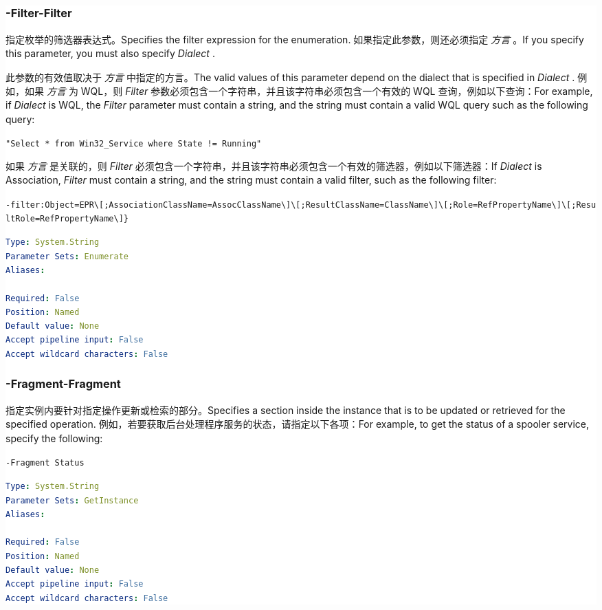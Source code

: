 ### <span data-ttu-id="a86c7-208">-Filter</span><span class="sxs-lookup"><span data-stu-id="a86c7-208">-Filter</span></span>
<span data-ttu-id="a86c7-209">指定枚举的筛选器表达式。</span><span class="sxs-lookup"><span data-stu-id="a86c7-209">Specifies the filter expression for the enumeration.</span></span>
<span data-ttu-id="a86c7-210">如果指定此参数，则还必须指定 *方言* 。</span><span class="sxs-lookup"><span data-stu-id="a86c7-210">If you specify this parameter, you must also specify *Dialect* .</span></span>

<span data-ttu-id="a86c7-211">此参数的有效值取决于 *方言* 中指定的方言。</span><span class="sxs-lookup"><span data-stu-id="a86c7-211">The valid values of this parameter depend on the dialect that is specified in *Dialect* .</span></span>
<span data-ttu-id="a86c7-212">例如，如果 *方言* 为 WQL，则 *Filter* 参数必须包含一个字符串，并且该字符串必须包含一个有效的 WQL 查询，例如以下查询：</span><span class="sxs-lookup"><span data-stu-id="a86c7-212">For example, if *Dialect* is WQL, the *Filter* parameter must contain a string, and the string must contain a valid WQL query such as the following query:</span></span>

`"Select * from Win32_Service where State != Running"`

<span data-ttu-id="a86c7-213">如果 *方言* 是关联的，则 *Filter* 必须包含一个字符串，并且该字符串必须包含一个有效的筛选器，例如以下筛选器：</span><span class="sxs-lookup"><span data-stu-id="a86c7-213">If *Dialect* is Association, *Filter* must contain a string, and the string must contain a valid filter, such as the following filter:</span></span>

`-filter:Object=EPR\[;AssociationClassName=AssocClassName\]\[;ResultClassName=ClassName\]\[;Role=RefPropertyName\]\[;ResultRole=RefPropertyName\]}`

```yaml
Type: System.String
Parameter Sets: Enumerate
Aliases:

Required: False
Position: Named
Default value: None
Accept pipeline input: False
Accept wildcard characters: False
```

### <span data-ttu-id="a86c7-214">-Fragment</span><span class="sxs-lookup"><span data-stu-id="a86c7-214">-Fragment</span></span>
<span data-ttu-id="a86c7-215">指定实例内要针对指定操作更新或检索的部分。</span><span class="sxs-lookup"><span data-stu-id="a86c7-215">Specifies a section inside the instance that is to be updated or retrieved for the specified operation.</span></span>
<span data-ttu-id="a86c7-216">例如，若要获取后台处理程序服务的状态，请指定以下各项：</span><span class="sxs-lookup"><span data-stu-id="a86c7-216">For example, to get the status of a spooler service, specify the following:</span></span>

`-Fragment Status`

```yaml
Type: System.String
Parameter Sets: GetInstance
Aliases:

Required: False
Position: Named
Default value: None
Accept pipeline input: False
Accept wildcard characters: False
```
